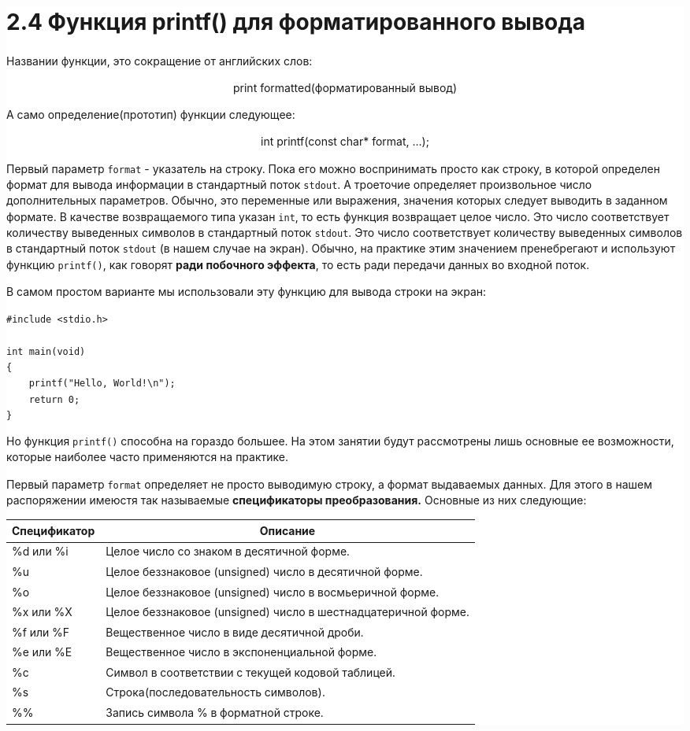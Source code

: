 # 2.4 Функция printf() для форматированного вывода

Названии функции, это сокращение от английских слов:

<p align="center"> print formatted(форматированный вывод) </p>

А само определение(прототип) функции следующее:

<p align="center"> int printf(const char* format, …); </p>

Первый параметр `format` - указатель на строку. Пока его можно воспринимать просто как строку, в которой определен формат для вывода информации в стандартный поток `stdout`. А троеточие определяет произвольное число дополнительных параметров. Обычно, это переменные или выражения, значения которых следует выводить в заданном формате. В качестве возвращаемого типа указан `int`, то есть функция возвращает целое число. Это число соответствует количеству выведенных символов в стандартный поток `stdout`. Это число соответствует количеству выведенных символов в стандартный поток `stdout` (в нашем случае на экран). Обычно, на практике этим значением пренебрегают и используют функцию `printf()`, как говорят **ради побочного эффекта**, то есть ради передачи данных во входной поток.

В самом простом варианте мы использовали эту функцию для вывода строки на экран:

```
#include <stdio.h>
 
int main(void)
{
    printf("Hello, World!\n");
    return 0;
}
```
Но функция `printf()` способна на гораздо большее. На этом занятии будут рассмотрены лишь основные ее возможности, которые наиболее часто применяются на практике.

Первый параметр `format` определяет не просто выводимую строку, а формат выдаваемых данных. Для этого в нашем распоряжении имеюстя так называемые **спецификаторы преобразования.** Основные из них следующие:

|Спецификатор    |Описание                                                        |
|----------------|----------------------------------------------------------------|
|%d или %i       | Целое число со знаком в десятичной  форме.                     |
|%u              | Целое беззнаковое (unsigned) число в десятичной форме.         |
|%o              | Целое беззнаковое (unsigned) число в восмьеричной форме.       |
|%x или %X       | Целое беззнаковое (unsigned) число в шестнадцатеричной форме.  |
|%f или %F       | Вещественное число в виде десятичной дроби.                    |
|%e или %E       | Вещественное число в экспоненциальной форме.                   |
|%c              | Символ в соответствии с текущей кодовой таблицей.              |
|%s              | Строка(последовательность символов).                           |
|%%              | Запись символа % в форматной строке.                           |
